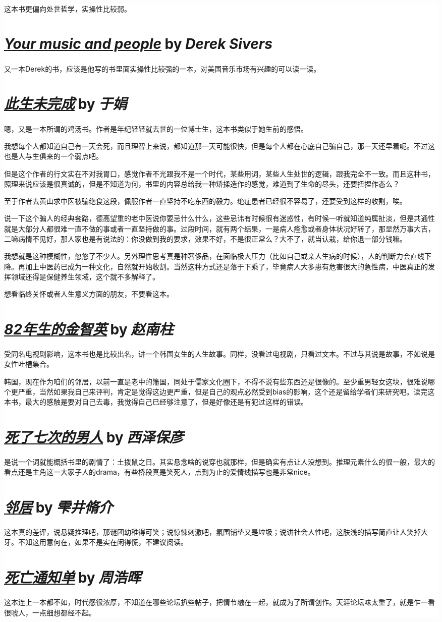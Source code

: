 这本书更偏向处世哲学，实操性比较弱。

# *[Your music and people](https://www.goodreads.com/book/show/209933737-useful-not-true)* by *Derek Sivers*

又一本Derek的书，应该是他写的书里面实操性比较强的一本，对美国音乐市场有兴趣的可以读一读。

# *[此生未完成](https://book.douban.com/subject/6397275/)* by *于娟*

嗯，又是一本所谓的鸡汤书。作者是年纪轻轻就去世的一位博士生，这本书类似于她生前的感悟。

我想每个人都知道自己有一天会死，而且理智上来说，都知道那一天可能很快，但是每个人都在心底自己骗自己，那一天还早着呢。不过这也是人与生俱来的一个弱点吧。

但是这个作者的行文实在不对我胃口，感觉作者不光跟我不是一个时代，某些用词，某些人生处世的逻辑，跟我完全不一致。而且这种书，照理来说应该是很真诚的，但是不知道为何，书里的内容总给我一种矫揉造作的感觉，难道到了生命的尽头，还要扭捏作态么？

至于作者去黄山求中医被骗绝食这段，佩服作者一直坚持不吃东西的毅力。绝症患者已经很不容易了，还要受到这样的收割，唉。

说一下这个骗人的经典套路，德高望重的老中医说你要忌什么什么，这些忌讳有时候很有迷惑性，有时候一听就知道纯属扯淡，但是共通性就是大部分人都很难一直不做的事或者一直坚持做的事。过段时间，就有两个结果，一是病人痊愈或者身体状况好转了，那显然万事大吉，二嘛病情不见好，那人家也是有说法的：你没做到我的要求，效果不好，不是很正常么？大不了，就当认栽，给你退一部分钱嘛。

我想就是这种模糊性，忽悠了不少人。另外理性思考真是种奢侈品，在面临极大压力（比如自己或亲人生病的时候），人的判断力会直线下降。再加上中医药已成为一种文化，自然就开始收割。当然这种方式还是落于下乘了，毕竟病人大多患有危害很大的急性病，中医真正的发挥领域还得是保健养生领域，这个就不多解释了。

想看临终关怀或者人生意义方面的朋友，不要看这本。

# *[82年生的金智英](https://book.douban.com/subject/34434309/)* by *赵南柱*

受同名电视剧影响，这本书也是比较出名，讲一个韩国女生的人生故事。同样，没看过电视剧，只看过文本。不过与其说是故事，不如说是女性吐槽集合。

韩国，现在作为咱们的邻居，以前一直是老中的籓国，同处于儒家文化圈下，不得不说有些东西还是很像的。至少重男轻女这块，很难说哪个更严重，当然如果我自己来评判，肯定是觉得这边更严重，但是自己的观点必然受到bias的影响，这个还是留给学者们来研究吧。读完这本书，最大的感触是要对自己去毒，我觉得自己已经够注意了，但是好像还是有犯过这样的错误。

# *[死了七次的男人](https://book.douban.com/subject/27055125/)* by *西泽保彦*

是说一个词就能概括书里的剧情了：土拨鼠之日。其实悬念啥的说穿也就那样，但是确实有点让人没想到。推理元素什么的很一般，最大的看点还是主角这一大家子人的drama，有些桥段真是笑死人，点到为止的爱情线描写也是非常nice。

# *[邻居](https://book.douban.com/subject/36351178/)* by *雫井脩介*

这本真的差评，说悬疑推理吧，那谜团幼稚得可笑；说惊悚刺激吧，氛围铺垫又是垃圾；说讲社会人性吧，这肤浅的描写简直让人笑掉大牙。不知这用意何在，如果不是实在闲得慌，不建议阅读。

# *[死亡通知单](https://book.douban.com/subject/3879026/)* by *周浩晖*

这本连上一本都不如，时代感很浓厚，不知道在哪些论坛扒些帖子，把情节融在一起，就成为了所谓创作。天涯论坛味太重了，就是乍一看很唬人，一点细想都经不起。

